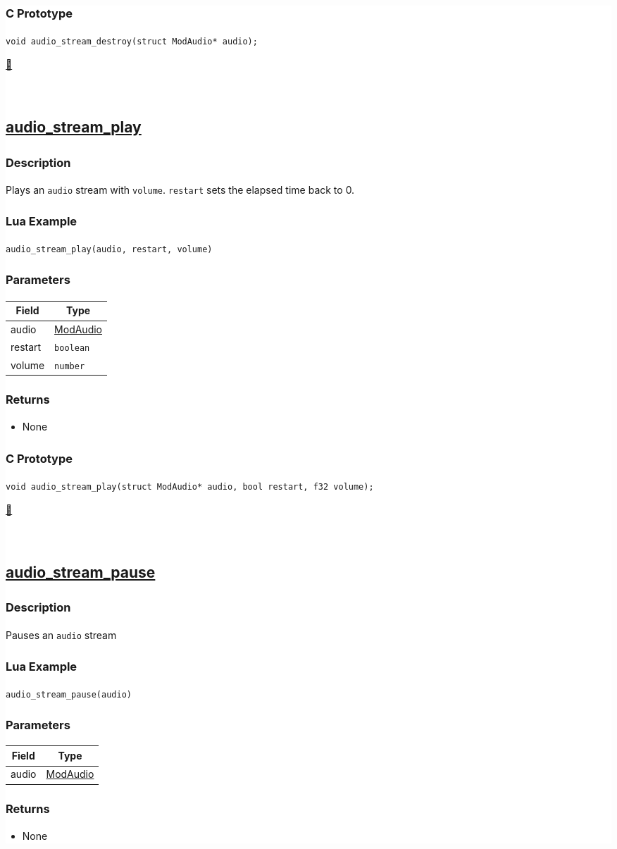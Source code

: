### C Prototype
`void audio_stream_destroy(struct ModAudio* audio);`

[:arrow_up_small:](#)

<br />

## [audio_stream_play](#audio_stream_play)

### Description
Plays an `audio` stream with `volume`. `restart` sets the elapsed time back to 0.

### Lua Example
`audio_stream_play(audio, restart, volume)`

### Parameters
| Field | Type |
| ----- | ---- |
| audio | [ModAudio](structs.md#ModAudio) |
| restart | `boolean` |
| volume | `number` |

### Returns
- None

### C Prototype
`void audio_stream_play(struct ModAudio* audio, bool restart, f32 volume);`

[:arrow_up_small:](#)

<br />

## [audio_stream_pause](#audio_stream_pause)

### Description
Pauses an `audio` stream

### Lua Example
`audio_stream_pause(audio)`

### Parameters
| Field | Type |
| ----- | ---- |
| audio | [ModAudio](structs.md#ModAudio) |

### Returns
- None
